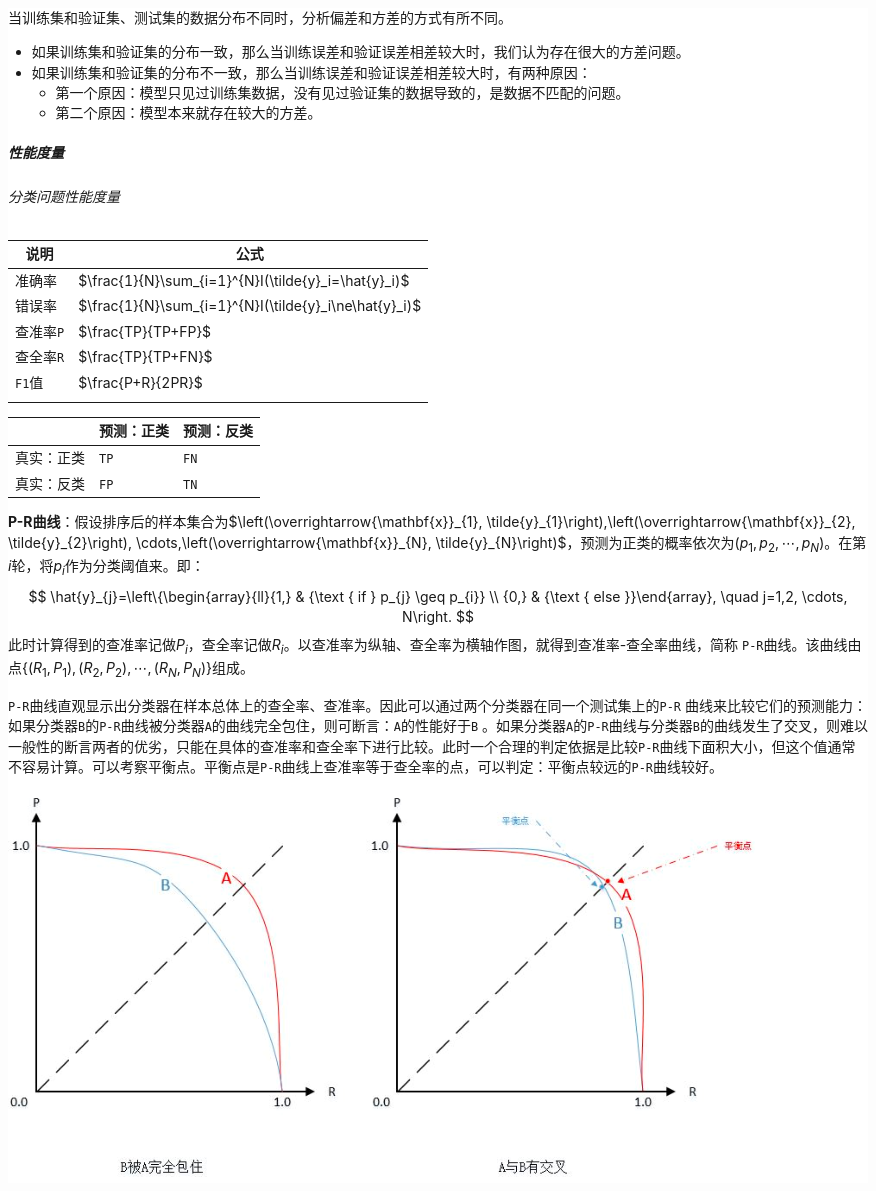 当训练集和验证集、测试集的数据分布不同时，分析偏差和方差的方式有所不同。

- 如果训练集和验证集的分布一致，那么当训练误差和验证误差相差较大时，我们认为存在很大的方差问题。
- 如果训练集和验证集的分布不一致，那么当训练误差和验证误差相差较大时，有两种原因：
  - 第一个原因：模型只见过训练集数据，没有见过验证集的数据导致的，是数据不匹配的问题。
  - 第二个原因：模型本来就存在较大的方差。

##### 性能度量

###### 分类问题性能度量

| 说明      | 公式                                                  |
| --------- | ----------------------------------------------------- |
| 准确率    | $\frac{1}{N}\sum_{i=1}^{N}I(\tilde{y}_i=\hat{y}_i)$   |
| 错误率    | $\frac{1}{N}\sum_{i=1}^{N}I(\tilde{y}_i\ne\hat{y}_i)$ |
| 查准率`P` | $\frac{TP}{TP+FP}$                                    |
| 查全率`R` | $\frac{TP}{TP+FN}$                                    |
| `F1`值    | $\frac{P+R}{2PR}$                                     |
|           |                                                       |

|            | 预测：正类 | 预测：反类 |
| ---------- | ---------- | ---------- |
| 真实：正类 | `TP`       | `FN`       |
| 真实：反类 | `FP`       | `TN`       |

**$\text{P-R}$曲线**：假设排序后的样本集合为$\left(\overrightarrow{\mathbf{x}}_{1}, \tilde{y}_{1}\right),\left(\overrightarrow{\mathbf{x}}_{2}, \tilde{y}_{2}\right), \cdots,\left(\overrightarrow{\mathbf{x}}_{N}, \tilde{y}_{N}\right)$，预测为正类的概率依次为$\left(p_{1}, p_{2}, \cdots, p_{N}\right)$。在第$i$轮，将$p_i$作为分类阈值来。即：
$$
\hat{y}_{j}=\left\{\begin{array}{ll}{1,} & {\text { if } p_{j} \geq p_{i}} \\ {0,} & {\text { else }}\end{array}, \quad j=1,2, \cdots, N\right.
$$
此时计算得到的查准率记做$P_i$，查全率记做$R_i$。以查准率为纵轴、查全率为横轴作图，就得到查准率-查全率曲线，简称 `P-R`曲线。该曲线由点$\left\{\left(R_{1}, P_{1}\right),\left(R_{2}, P_{2}\right), \cdots,\left(R_{N}, P_{N}\right)\right\}$组成。

`P-R`曲线直观显示出分类器在样本总体上的查全率、查准率。因此可以通过两个分类器在同一个测试集上的`P-R` 曲线来比较它们的预测能力：如果分类器`B`的`P-R`曲线被分类器`A`的曲线完全包住，则可断言：`A`的性能好于`B` 。如果分类器`A`的`P-R`曲线与分类器`B`的曲线发生了交叉，则难以一般性的断言两者的优劣，只能在具体的查准率和查全率下进行比较。此时一个合理的判定依据是比较`P-R`曲线下面积大小，但这个值通常不容易计算。可以考察平衡点。平衡点是`P-R`曲线上查准率等于查全率的点，可以判定：平衡点较远的`P-R`曲线较好。

![](../../picture/1/113.png)
